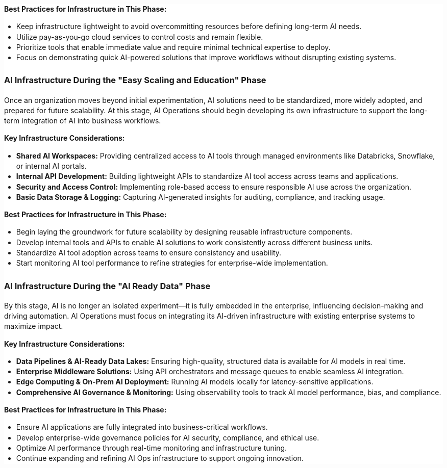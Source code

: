 **Best Practices for Infrastructure in This Phase:**
- Keep infrastructure lightweight to avoid overcommitting resources before defining long-term AI needs.  
- Utilize pay-as-you-go cloud services to control costs and remain flexible.  
- Prioritize tools that enable immediate value and require minimal technical expertise to deploy.  
- Focus on demonstrating quick AI-powered solutions that improve workflows without disrupting existing systems.

### AI Infrastructure During the "Easy Scaling and Education" Phase
Once an organization moves beyond initial experimentation, AI solutions need to be standardized, more widely adopted, and prepared for future scalability. At this stage, AI Operations should begin developing its own infrastructure to support the long-term integration of AI into business workflows.

**Key Infrastructure Considerations:**
- **Shared AI Workspaces:** Providing centralized access to AI tools through managed environments like Databricks, Snowflake, or internal AI portals.  
- **Internal API Development:** Building lightweight APIs to standardize AI tool access across teams and applications.  
- **Security and Access Control:** Implementing role-based access to ensure responsible AI use across the organization.  
- **Basic Data Storage & Logging:** Capturing AI-generated insights for auditing, compliance, and tracking usage.

**Best Practices for Infrastructure in This Phase:**
- Begin laying the groundwork for future scalability by designing reusable infrastructure components.  
- Develop internal tools and APIs to enable AI solutions to work consistently across different business units.  
- Standardize AI tool adoption across teams to ensure consistency and usability.  
- Start monitoring AI tool performance to refine strategies for enterprise-wide implementation.

### AI Infrastructure During the "AI Ready Data" Phase
By this stage, AI is no longer an isolated experiment—it is fully embedded in the enterprise, influencing decision-making and driving automation. AI Operations must focus on integrating its AI-driven infrastructure with existing enterprise systems to maximize impact.

**Key Infrastructure Considerations:**
- **Data Pipelines & AI-Ready Data Lakes:** Ensuring high-quality, structured data is available for AI models in real time.  
- **Enterprise Middleware Solutions:** Using API orchestrators and message queues to enable seamless AI integration.  
- **Edge Computing & On-Prem AI Deployment:** Running AI models locally for latency-sensitive applications.  
- **Comprehensive AI Governance & Monitoring:** Using observability tools to track AI model performance, bias, and compliance.

**Best Practices for Infrastructure in This Phase:**
- Ensure AI applications are fully integrated into business-critical workflows.  
- Develop enterprise-wide governance policies for AI security, compliance, and ethical use.  
- Optimize AI performance through real-time monitoring and infrastructure tuning.  
- Continue expanding and refining AI Ops infrastructure to support ongoing innovation.
